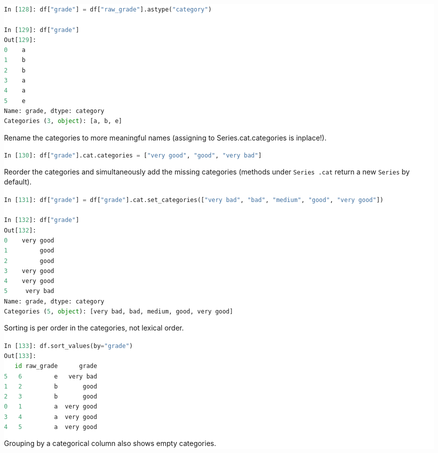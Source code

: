 ```python
In [128]: df["grade"] = df["raw_grade"].astype("category")

In [129]: df["grade"]
Out[129]: 
0    a
1    b
2    b
3    a
4    a
5    e
Name: grade, dtype: category
Categories (3, object): [a, b, e]
```

Rename the categories to more meaningful names (assigning to Series.cat.categories is inplace!).

```python
In [130]: df["grade"].cat.categories = ["very good", "good", "very bad"]
```

Reorder the categories and simultaneously add the missing categories (methods under ``Series .cat`` return a new ``Series`` by default).

```python
In [131]: df["grade"] = df["grade"].cat.set_categories(["very bad", "bad", "medium", "good", "very good"])

In [132]: df["grade"]
Out[132]: 
0    very good
1         good
2         good
3    very good
4    very good
5     very bad
Name: grade, dtype: category
Categories (5, object): [very bad, bad, medium, good, very good]
```

Sorting is per order in the categories, not lexical order.

```python
In [133]: df.sort_values(by="grade")
Out[133]: 
   id raw_grade      grade
5   6         e   very bad
1   2         b       good
2   3         b       good
0   1         a  very good
3   4         a  very good
4   5         a  very good
```

Grouping by a categorical column also shows empty categories.


 [35]: df.iloc[1:3,:]